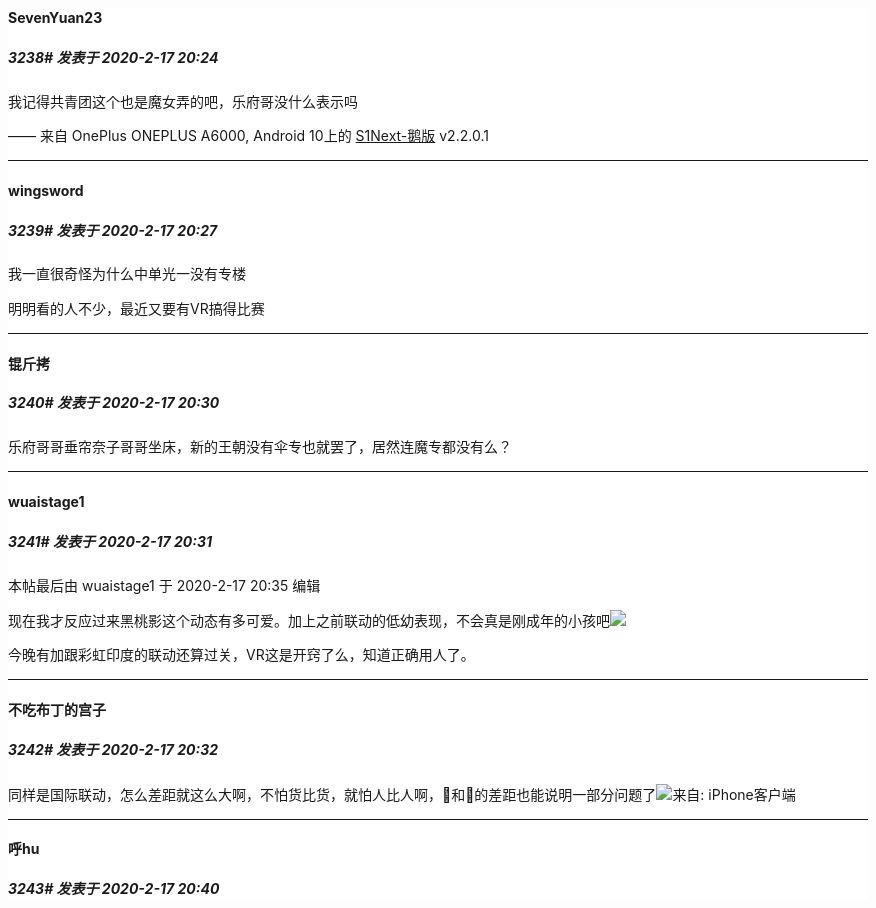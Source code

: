 ####  SevenYuan23  
##### 3238#       发表于 2020-2-17 20:24


我记得共青团这个也是魔女弄的吧，乐府哥没什么表示吗

—— 来自 OnePlus ONEPLUS A6000, Android 10上的 [S1Next-鹅版](https://github.com/ykrank/S1-Next/releases) v2.2.0.1


-----

####  wingsword  
##### 3239#       发表于 2020-2-17 20:27


我一直很奇怪为什么中单光一没有专楼

明明看的人不少，最近又要有VR搞得比赛


-----

####  锟斤拷  
##### 3240#       发表于 2020-2-17 20:30


乐府哥哥垂帘奈子哥哥坐床，新的王朝没有伞专也就罢了，居然连魔专都没有么？


-----

####  wuaistage1  
##### 3241#       发表于 2020-2-17 20:31


 本帖最后由 wuaistage1 于 2020-2-17 20:35 编辑 

现在我才反应过来黑桃影这个动态有多可爱。加上之前联动的低幼表现，不会真是刚成年的小孩吧<img src="https://static.saraba1st.com/image/smiley/face2017/068.png" referrerpolicy="no-referrer">


今晚有加跟彩虹印度的联动还算过关，VR这是开窍了么，知道正确用人了。


-----

####  不吃布丁的宫子  
##### 3242#       发表于 2020-2-17 20:32


同样是国际联动，怎么差距就这么大啊，不怕货比货，就怕人比人啊，🐹和🐰的差距也能说明一部分问题了<img src="https://static.saraba1st.com/image/smiley/face2017/009.gif" referrerpolicy="no-referrer">来自: iPhone客户端


-----

####  呼hu  
##### 3243#       发表于 2020-2-17 20:40

